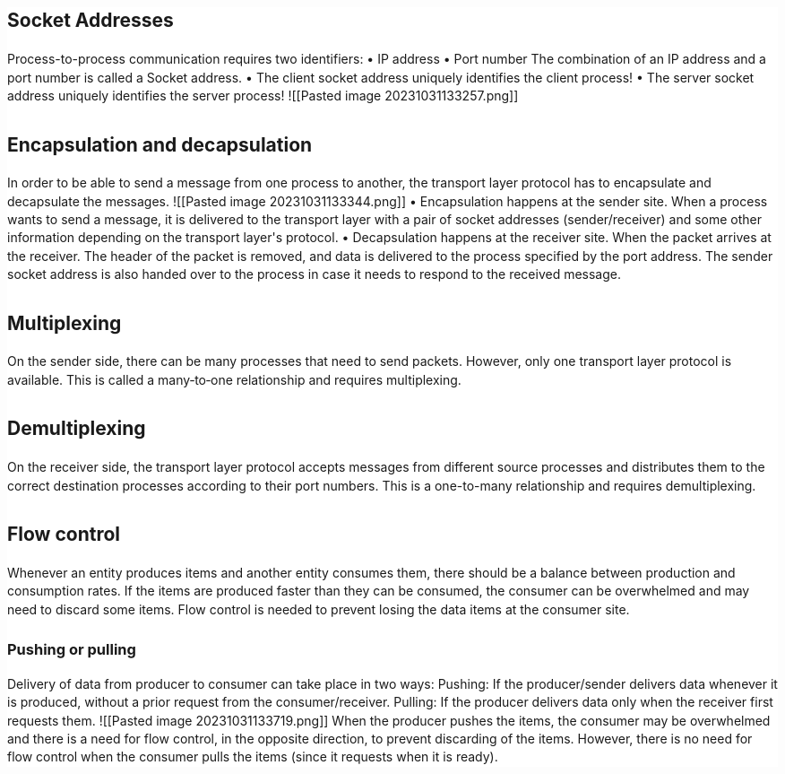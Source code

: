 ## Socket Addresses
Process-to-process communication requires two identifiers:
• IP address
• Port number
The combination of an IP address and a port number is called a Socket address.
• The client socket address uniquely identifies the client process!
• The server socket address uniquely identifies the server process!
![[Pasted image 20231031133257.png]]

## Encapsulation and decapsulation
In order to be able to send a message from one process to another, the transport layer protocol has to encapsulate and decapsulate the messages.
![[Pasted image 20231031133344.png]]
• Encapsulation happens at the sender site. When a process wants to send a message, it is delivered to the transport layer with a pair of socket addresses (sender/receiver) and some other information depending on the transport layer's protocol.
• Decapsulation happens at the receiver site. When the packet arrives at the receiver.
The header of the packet is removed, and data is delivered to the process specified by the port address. The sender socket address is also handed over to the process in case it needs to respond to the received message.

## Multiplexing
On the sender side, there can be many processes that need to send packets. However,
only one transport layer protocol is available. This is called a many‐to‐one relationship
and requires multiplexing.

## Demultiplexing
On the receiver side, the transport layer protocol accepts messages from different source
processes and distributes them to the correct destination processes according to their
port numbers. This is a one-to-many relationship and requires demultiplexing.

## Flow control
Whenever an entity produces items and another entity consumes them, there should be a balance between production and consumption rates.
If the items are produced faster than they can be consumed, the consumer can be overwhelmed and may need to discard some items.
Flow control is needed to prevent losing the data items at the consumer site.

### Pushing or pulling
Delivery of data from producer to consumer can take place in two ways:
Pushing: If the producer/sender delivers data whenever it is produced, without
a prior request from the consumer/receiver.
Pulling: If the producer delivers data only when the receiver first requests them.
![[Pasted image 20231031133719.png]]
When the producer pushes the items, the consumer may be overwhelmed and there
is a need for flow control, in the opposite direction, to prevent discarding of the items.
However, there is no need for flow control when the consumer pulls the items (since it
requests when it is ready).
